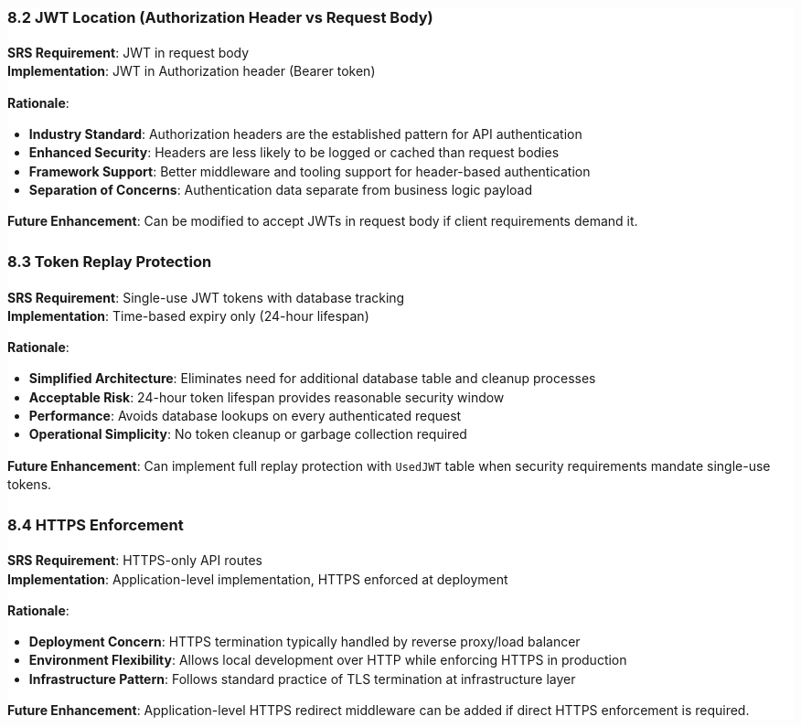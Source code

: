 ### 8.2 JWT Location (Authorization Header vs Request Body)

**SRS Requirement**: JWT in request body  
**Implementation**: JWT in Authorization header (Bearer token)

**Rationale**:

- **Industry Standard**: Authorization headers are the established pattern for API authentication
- **Enhanced Security**: Headers are less likely to be logged or cached than request bodies
- **Framework Support**: Better middleware and tooling support for header-based authentication
- **Separation of Concerns**: Authentication data separate from business logic payload

**Future Enhancement**: Can be modified to accept JWTs in request body if client requirements demand it.

### 8.3 Token Replay Protection

**SRS Requirement**: Single-use JWT tokens with database tracking  
**Implementation**: Time-based expiry only (24-hour lifespan)

**Rationale**:

- **Simplified Architecture**: Eliminates need for additional database table and cleanup processes
- **Acceptable Risk**: 24-hour token lifespan provides reasonable security window
- **Performance**: Avoids database lookups on every authenticated request
- **Operational Simplicity**: No token cleanup or garbage collection required

**Future Enhancement**: Can implement full replay protection with `UsedJWT` table when security requirements mandate single-use tokens.

### 8.4 HTTPS Enforcement

**SRS Requirement**: HTTPS-only API routes  
**Implementation**: Application-level implementation, HTTPS enforced at deployment

**Rationale**:

- **Deployment Concern**: HTTPS termination typically handled by reverse proxy/load balancer
- **Environment Flexibility**: Allows local development over HTTP while enforcing HTTPS in production
- **Infrastructure Pattern**: Follows standard practice of TLS termination at infrastructure layer

**Future Enhancement**: Application-level HTTPS redirect middleware can be added if direct HTTPS enforcement is required.
